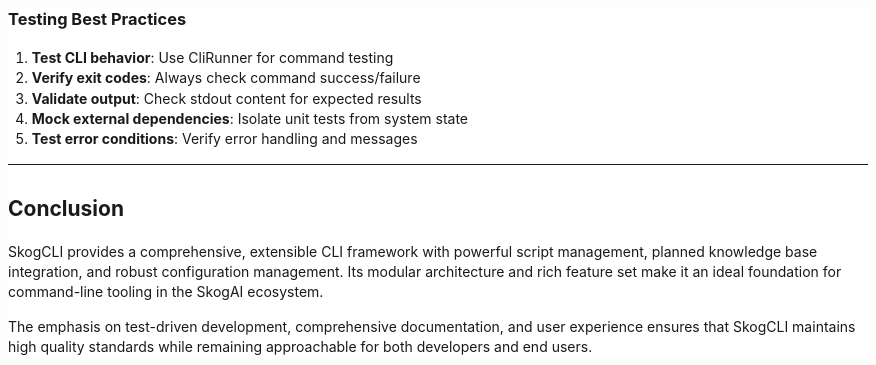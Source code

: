 ### Testing Best Practices
1. **Test CLI behavior**: Use CliRunner for command testing
2. **Verify exit codes**: Always check command success/failure
3. **Validate output**: Check stdout content for expected results
4. **Mock external dependencies**: Isolate unit tests from system state
5. **Test error conditions**: Verify error handling and messages

---

## Conclusion

SkogCLI provides a comprehensive, extensible CLI framework with powerful script management, planned knowledge base integration, and robust configuration management. Its modular architecture and rich feature set make it an ideal foundation for command-line tooling in the SkogAI ecosystem.

The emphasis on test-driven development, comprehensive documentation, and user experience ensures that SkogCLI maintains high quality standards while remaining approachable for both developers and end users.